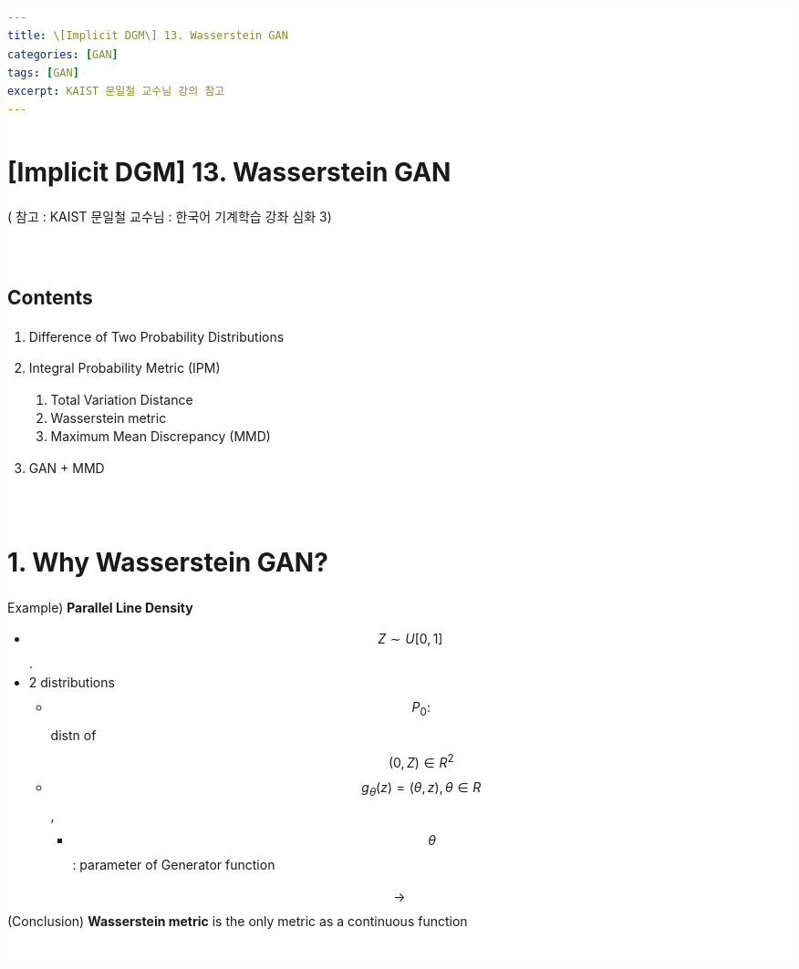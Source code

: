 ```yaml
---
title: \[Implicit DGM\] 13. Wasserstein GAN
categories: [GAN]
tags: [GAN]
excerpt: KAIST 문일철 교수님 강의 참고
---
```


<script src="https://cdn.mathjax.org/mathjax/latest/MathJax.js?config=TeX-AMS-MML_HTMLorMML" type="text/javascript"></script>

# [Implicit DGM] 13. Wasserstein GAN

( 참고 : KAIST 문일철 교수님 : 한국어 기계학습 강좌 심화 3)

<br>

## Contents

1. Difference of Two Probability Distributions
1. Integral Probability Metric (IPM)
   1. Total Variation Distance
   1. Wasserstein metric
   1. Maximum Mean Discrepancy (MMD)

1. GAN + MMD

<br>

# 1. Why Wasserstein GAN?

Example) **Parallel Line Density**

- $$Z \sim U[0,1]$$.
- 2 distributions
  - $$P_{0}:$$ distn of $$(0, Z) \in R^{2}$$
  - $$g_{\theta}(z)=(\theta, z), \theta \in R$$,
    - $$ \theta$$ : parameter of Generator function

$$\rightarrow$$ (Conclusion) **Wasserstein metric** is the only metric as a continuous function

<br>
